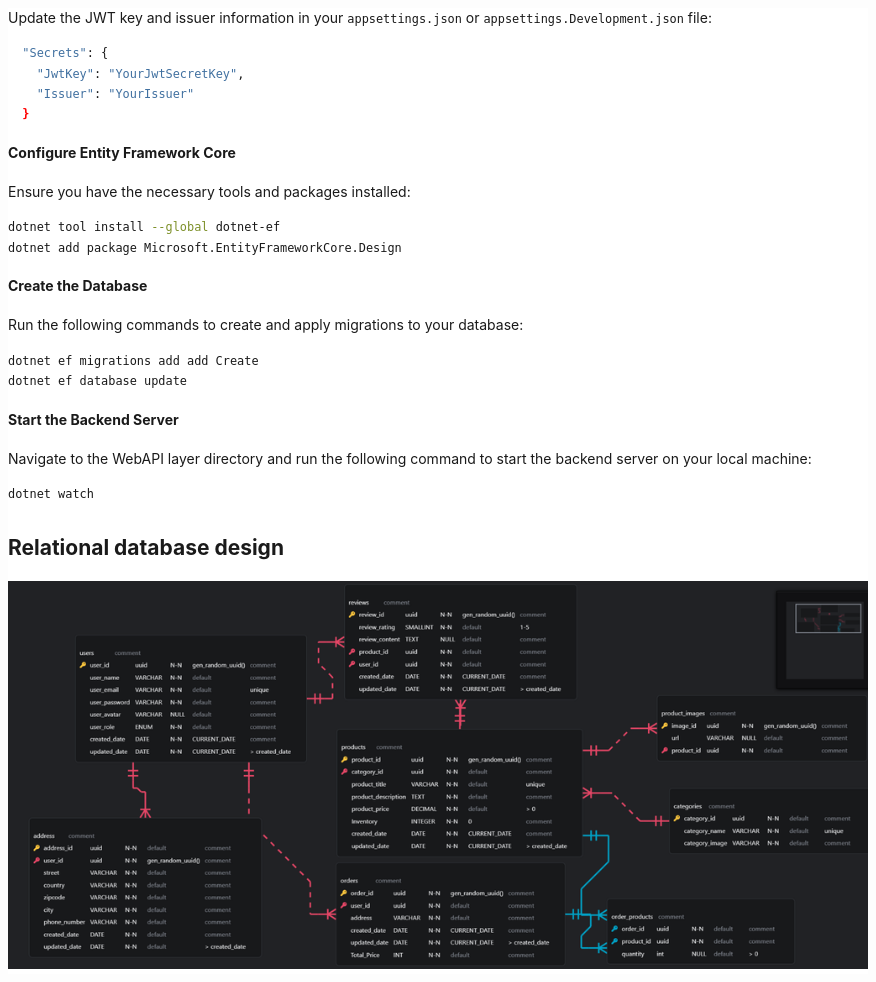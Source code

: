 Update the JWT key and issuer information in your `appsettings.json` or `appsettings.Development.json` file:

```bash
  "Secrets": {
    "JwtKey": "YourJwtSecretKey",
    "Issuer": "YourIssuer"
  }
```

#### Configure Entity Framework Core

Ensure you have the necessary tools and packages installed:

```bash
dotnet tool install --global dotnet-ef
dotnet add package Microsoft.EntityFrameworkCore.Design
```

#### Create the Database

Run the following commands to create and apply migrations to your database:

```bash
dotnet ef migrations add add Create
dotnet ef database update
```

#### Start the Backend Server

Navigate to the WebAPI layer directory and run the following command to start the backend server on your local machine:

```bash
dotnet watch
```

## Relational database design

![App Screenshot](/images/erd.png)
